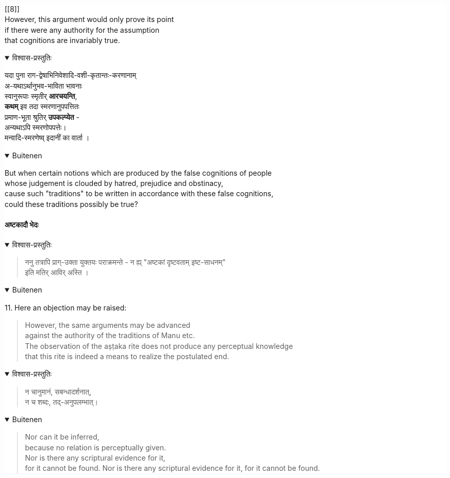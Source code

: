[[8]]  
However, this argument would only prove its point  
if there were any authority for the assumption  
that cognitions are invariably true.
</details>

<details open=""><summary>विश्वास-प्रस्तुतिः</summary>

यदा पुना राग-द्वेषाभिनिवेशादि-वशी-कृतान्तः-करणानाम्  
अ-यथाऽर्थानुभव-भाविता भावनाः  
स्वानुरूपाः स्मृतीर् **आरचयन्ति**,  
**कथम्** इव तदा स्मरणानुपपत्तितः  
प्रमाण-भूता श्रुतिर् **उपकल्प्येत** -  
अन्यथाऽपि स्मरणोपपत्तेः।  
मन्वादि-स्मरणेष्व् इदानीं का वार्ता ।  
</details>

<details open=><summary>Buitenen</summary>

But when certain notions which are produced by the false cognitions of people  
whose judgement is clouded by hatred, prejudice and obstinacy,  
cause such "traditions" to be written in accordance with these false cognitions,  
could these traditions possibly be true? 
</details>

#### अष्टकादौ भेदः
<details open=""><summary>विश्वास-प्रस्तुतिः</summary>

> ननु तत्रापि प्राग्-उक्ता युक्तयः पराक्रमन्ते - 
न ह्य् "अष्टकां दृष्टवताम् इष्ट-साधनम्"  
इति मतिर् आविर् अस्ति ।  
</details>

<details open=><summary>Buitenen</summary>

11\. Here an objection may be raised: 

> However, the same arguments may be advanced  
> against the authority of the traditions of Manu etc.  
> The observation of the aṣṭaka rite does not produce any perceptual knowledge  
> that this rite is indeed a means to realize the postulated end.  
</details>

<details open=""><summary>विश्वास-प्रस्तुतिः</summary>

> न चानुमानं, सबन्धादर्शनात्,  
> न च शब्दः, तद्-अनुपलम्भात्।  
</details>

<details open=><summary>Buitenen</summary>

> Nor can it be inferred,  
> because no relation is perceptually given.  
Nor is there any scriptural evidence for it,  
for it cannot be found. Nor is there any scriptural evidence for it, for it cannot be found.
</details>
